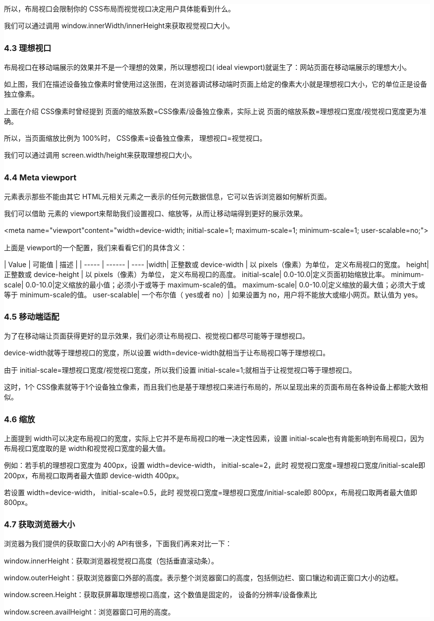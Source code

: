 所以，布局视口会限制你的 CSS布局而视觉视口决定用户具体能看到什么。

我们可以通过调用 window.innerWidth/innerHeight来获取视觉视口大小。

### 4.3 理想视口

布局视口在移动端展示的效果并不是一个理想的效果，所以理想视口( ideal viewport)就诞生了：网站页面在移动端展示的理想大小。

如上图，我们在描述设备独立像素时曾使用过这张图，在浏览器调试移动端时页面上给定的像素大小就是理想视口大小，它的单位正是设备独立像素。

上面在介绍 CSS像素时曾经提到 页面的缩放系数=CSS像素/设备独立像素，实际上说 页面的缩放系数=理想视口宽度/视觉视口宽度更为准确。

所以，当页面缩放比例为 100%时， CSS像素=设备独立像素， 理想视口=视觉视口。

我们可以通过调用 screen.width/height来获取理想视口大小。

### 4.4 Meta viewport

<meta> 元素表示那些不能由其它 HTML元相关元素之一表示的任何元数据信息，它可以告诉浏览器如何解析页面。

我们可以借助 <meta>元素的 viewport来帮助我们设置视口、缩放等，从而让移动端得到更好的展示效果。

<meta name="viewport"content="width=device-width; initial-scale=1; maximum-scale=1; minimum-scale=1; user-scalable=no;">

上面是 viewport的一个配置，我们来看看它们的具体含义：

| Value | 可能值 | 描述 |
| ----- | ------ | ---- |width| 正整数或 device-width | 以 pixels（像素）为单位， 定义布局视口的宽度。 height| 正整数或 device-height | 以 pixels（像素）为单位， 定义布局视口的高度。 initial-scale| 0.0-10.0|定义页面初始缩放比率。 minimum-scale| 0.0-10.0|定义缩放的最小值；必须小于或等于 maximum-scale的值。 maximum-scale| 0.0-10.0|定义缩放的最大值；必须大于或等于 minimum-scale的值。 user-scalable| 一个布尔值（ yes或者 no）| 如果设置为 no，用户将不能放大或缩小网页。默认值为 yes。

### 4.5 移动端适配

为了在移动端让页面获得更好的显示效果，我们必须让布局视口、视觉视口都尽可能等于理想视口。

device-width就等于理想视口的宽度，所以设置 width=device-width就相当于让布局视口等于理想视口。

由于 initial-scale=理想视口宽度/视觉视口宽度，所以我们设置 initial-scale=1;就相当于让视觉视口等于理想视口。

这时，1个 CSS像素就等于1个设备独立像素，而且我们也是基于理想视口来进行布局的，所以呈现出来的页面布局在各种设备上都能大致相似。

### 4.6 缩放

上面提到 width可以决定布局视口的宽度，实际上它并不是布局视口的唯一决定性因素，设置 initial-scale也有肯能影响到布局视口，因为布局视口宽度取的是 width和视觉视口宽度的最大值。

例如：若手机的理想视口宽度为 400px，设置 width=device-width， initial-scale=2，此时 视觉视口宽度=理想视口宽度/initial-scale即 200px，布局视口取两者最大值即 device-width 400px。

若设置 width=device-width， initial-scale=0.5，此时 视觉视口宽度=理想视口宽度/initial-scale即 800px，布局视口取两者最大值即 800px。

### 4.7 获取浏览器大小

浏览器为我们提供的获取窗口大小的 API有很多，下面我们再来对比一下：

window.innerHeight：获取浏览器视觉视口高度（包括垂直滚动条）。

window.outerHeight：获取浏览器窗口外部的高度。表示整个浏览器窗口的高度，包括侧边栏、窗口镶边和调正窗口大小的边框。

window.screen.Height：获取获屏幕取理想视口高度，这个数值是固定的， 设备的分辨率/设备像素比

window.screen.availHeight：浏览器窗口可用的高度。
